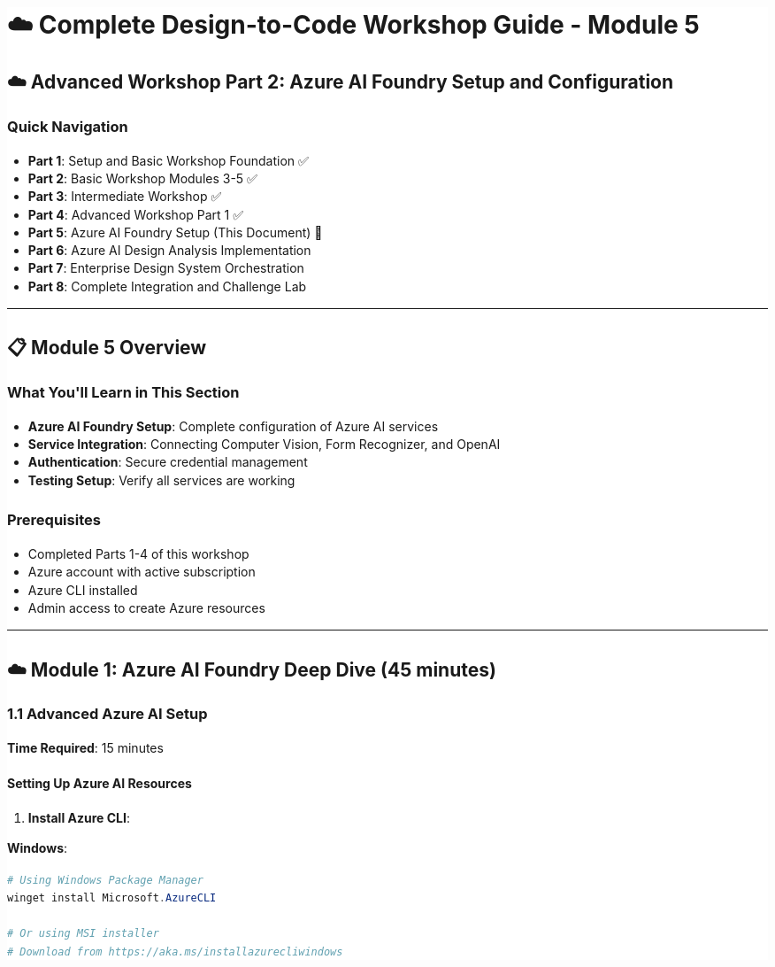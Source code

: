 # ☁️ Complete Design-to-Code Workshop Guide - Module 5
## ☁️ Advanced Workshop Part 2: Azure AI Foundry Setup and Configuration

### Quick Navigation
- **Part 1**: Setup and Basic Workshop Foundation ✅
- **Part 2**: Basic Workshop Modules 3-5 ✅
- **Part 3**: Intermediate Workshop ✅
- **Part 4**: Advanced Workshop Part 1 ✅
- **Part 5**: Azure AI Foundry Setup (This Document) 📍
- **Part 6**: Azure AI Design Analysis Implementation
- **Part 7**: Enterprise Design System Orchestration
- **Part 8**: Complete Integration and Challenge Lab

---

## 📋 Module 5 Overview

### What You'll Learn in This Section
- **Azure AI Foundry Setup**: Complete configuration of Azure AI services
- **Service Integration**: Connecting Computer Vision, Form Recognizer, and OpenAI
- **Authentication**: Secure credential management
- **Testing Setup**: Verify all services are working

### Prerequisites
- Completed Parts 1-4 of this workshop
- Azure account with active subscription
- Azure CLI installed
- Admin access to create Azure resources

---

## ☁️ Module 1: Azure AI Foundry Deep Dive (45 minutes)

### 1.1 Advanced Azure AI Setup
**Time Required**: 15 minutes

#### Setting Up Azure AI Resources

1. **Install Azure CLI**:

**Windows**:
```powershell
# Using Windows Package Manager
winget install Microsoft.AzureCLI

# Or using MSI installer
# Download from https://aka.ms/installazurecliwindows
```
